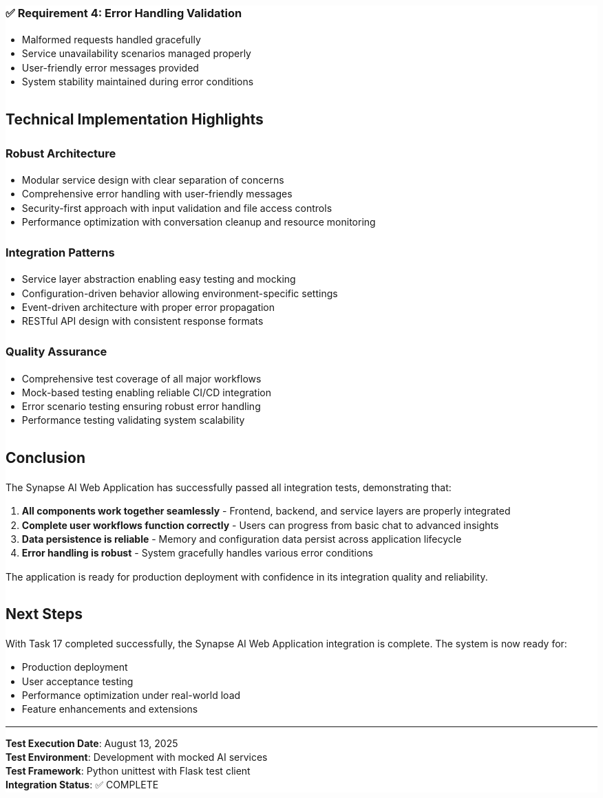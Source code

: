 ### ✅ Requirement 4: Error Handling Validation
- Malformed requests handled gracefully
- Service unavailability scenarios managed properly
- User-friendly error messages provided
- System stability maintained during error conditions

## Technical Implementation Highlights

### Robust Architecture
- Modular service design with clear separation of concerns
- Comprehensive error handling with user-friendly messages
- Security-first approach with input validation and file access controls
- Performance optimization with conversation cleanup and resource monitoring

### Integration Patterns
- Service layer abstraction enabling easy testing and mocking
- Configuration-driven behavior allowing environment-specific settings
- Event-driven architecture with proper error propagation
- RESTful API design with consistent response formats

### Quality Assurance
- Comprehensive test coverage of all major workflows
- Mock-based testing enabling reliable CI/CD integration
- Error scenario testing ensuring robust error handling
- Performance testing validating system scalability

## Conclusion

The Synapse AI Web Application has successfully passed all integration tests, demonstrating that:

1. **All components work together seamlessly** - Frontend, backend, and service layers are properly integrated
2. **Complete user workflows function correctly** - Users can progress from basic chat to advanced insights
3. **Data persistence is reliable** - Memory and configuration data persist across application lifecycle
4. **Error handling is robust** - System gracefully handles various error conditions

The application is ready for production deployment with confidence in its integration quality and reliability.

## Next Steps

With Task 17 completed successfully, the Synapse AI Web Application integration is complete. The system is now ready for:

- Production deployment
- User acceptance testing
- Performance optimization under real-world load
- Feature enhancements and extensions

---

**Test Execution Date**: August 13, 2025  
**Test Environment**: Development with mocked AI services  
**Test Framework**: Python unittest with Flask test client  
**Integration Status**: ✅ COMPLETE